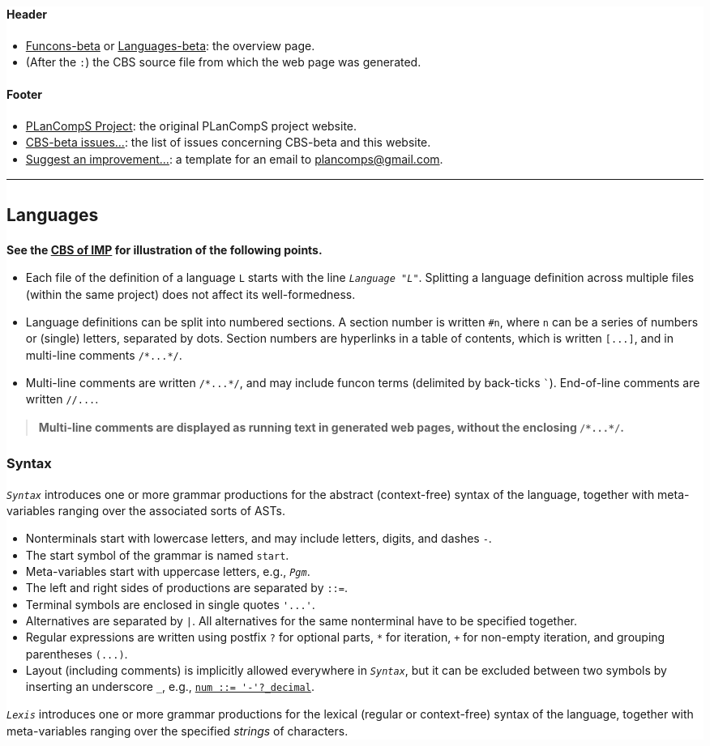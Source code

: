 #### Header

  - [Funcons-beta] or [Languages-beta]\: the overview page.
  - (After the `:`) the CBS source file from which the web page was generated.

#### Footer

  - [PLanCompS Project]\: the original PLanCompS project website.
  - [CBS-beta issues...]\: the list of issues concerning CBS-beta and this website.
  - [Suggest an improvement...]\: a template for an email to <plancomps@gmail.com>.

--------------------

Languages
---------

__See the [CBS of IMP] for illustration of the following points.__

- Each file of the definition of a language `L` starts with the line
  *`Language "L"`*. Splitting a language definition across multiple files
  (within the same project) does not affect its well-formedness.

- Language definitions can be split into numbered sections. A section number is
  written `#n`, where `n` can be a series of numbers or (single) letters,
  separated by dots. Section numbers are hyperlinks in a table of contents,
  which is written `[...]`, and in multi-line comments `/*...*/`.

- Multi-line comments are written `/*...*/`, and may include funcon terms
  (delimited by back-ticks `` ` ``). End-of-line comments are written `//...`.

> __Multi-line comments are displayed as running text in generated web pages,
> without the enclosing `/*...*/`.__

### Syntax

*`Syntax`* introduces one or more grammar productions for the
abstract (context-free) syntax of the language, together with meta-variables
ranging over the associated sorts of ASTs.

  - Nonterminals start with lowercase letters, and may include letters, digits,
    and dashes `-`.
  - The start symbol of the grammar is named `start`.
  - Meta-variables start with uppercase letters, e.g., *`Pgm`*.
  - The left and right sides of productions are separated by `::=`.
  - Terminal symbols are enclosed in single quotes `'...'`.
  - Alternatives are separated by `|`. All alternatives for the same
    nonterminal have to be specified together.
  - Regular expressions are written using postfix `?` for optional parts,
    `*` for iteration, `+` for non-empty iteration, and grouping parentheses
    `(...)`.
  - Layout (including comments) is implicitly allowed everywhere in *`Syntax`*,
    but it can be excluded between two symbols by inserting an underscore `_`,
    e.g., [`num ::= '-'?_decimal`].

*`Lexis`* introduces one or more grammar productions for the
lexical (regular or context-free) syntax of the language, together with
meta-variables ranging over the specified *strings* of characters.


[Browsing Guide]: .
[Publications]: Publications
[Changes]: Changes
[Downloads]: Downloads
[Funcons-beta]: Funcons-beta
[Unstable-Funcons-beta]: Unstable-Funcons-beta
[Funcons-Index]: /CBS-beta/Funcons-beta/Funcons-Index
[Unstable-Funcons-Index]: /CBS-beta/Unstable-Funcons-beta/Unstable-Funcons-Index
[Funcon Reuse]: Languages-beta/Reuse
[Languages-beta]: Languages-beta
[Unstable-Languages-beta]: Unstable-Languages-beta
[CBS-beta]: /CBS-beta
[PLanCompS Project]: http://plancomps.org
[CBS-beta issues...]: https://github.com/plancomps/plancomps.github.io/issues
[Suggest an improvement...]: mailto:plancomps@gmail.com
[CBS of IMP]: /CBS-beta/Languages-beta/IMP/IMP-cbs/IMP/IMP-Start
[Values]: Funcons-beta/Values
[Computations]: Funcons-beta/Computations
[`num ::= '-'?_decimal`]: /CBS-beta/Languages-beta/IMP/IMP-cbs/IMP/IMP-1/#SyntaxName_num
[`decimal`]: /CBS-beta/Languages-beta/IMP/IMP-cbs/IMP/IMP-1/#SyntaxName_decimal
[`fail`]: /CBS-beta/Funcons-beta/Computations/Abnormal/Failing/#Name_fail
[`if-true-else`]: /CBS-beta/Funcons-beta/Computations/Normal/Flowing/#Name_if-true-else